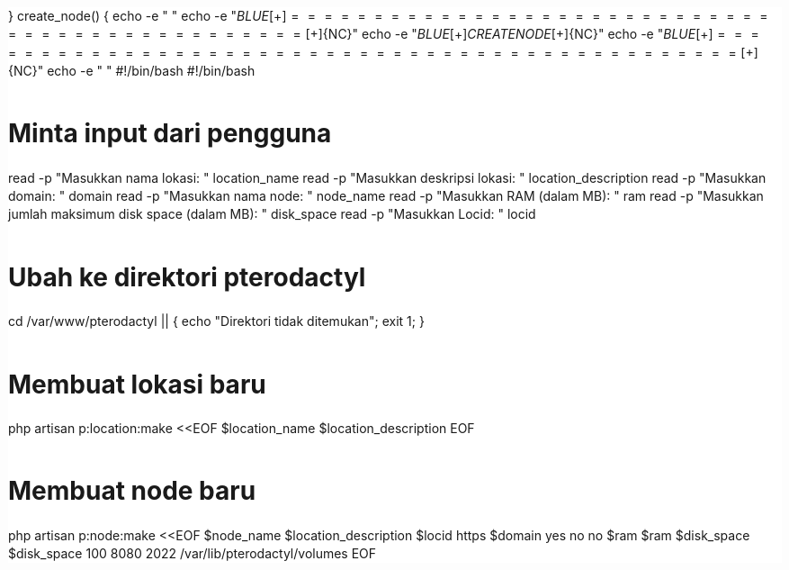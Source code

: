 }
create_node() {
  echo -e "                                                       "
  echo -e "${BLUE}[+] =============================================== [+]${NC}"
  echo -e "${BLUE}[+]                    CREATE NODE                     [+]${NC}"
  echo -e "${BLUE}[+] =============================================== [+]${NC}"
  echo -e "                                                       "
  #!/bin/bash
#!/bin/bash

# Minta input dari pengguna
read -p "Masukkan nama lokasi: " location_name
read -p "Masukkan deskripsi lokasi: " location_description
read -p "Masukkan domain: " domain
read -p "Masukkan nama node: " node_name
read -p "Masukkan RAM (dalam MB): " ram
read -p "Masukkan jumlah maksimum disk space (dalam MB): " disk_space
read -p "Masukkan Locid: " locid

# Ubah ke direktori pterodactyl
cd /var/www/pterodactyl || { echo "Direktori tidak ditemukan"; exit 1; }

# Membuat lokasi baru
php artisan p:location:make <<EOF
$location_name
$location_description
EOF

# Membuat node baru
php artisan p:node:make <<EOF
$node_name
$location_description
$locid
https
$domain
yes
no
no
$ram
$ram
$disk_space
$disk_space
100
8080
2022
/var/lib/pterodactyl/volumes
EOF
